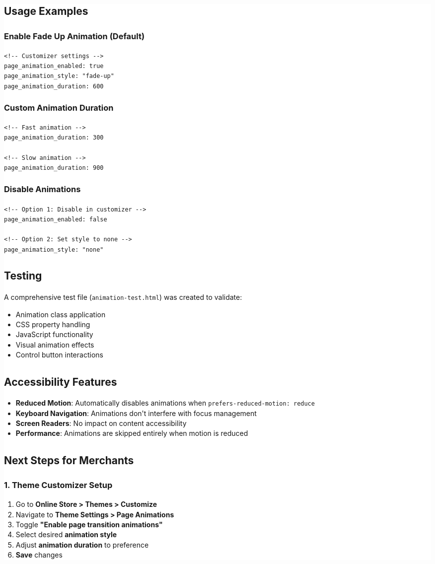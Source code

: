 ## Usage Examples

### Enable Fade Up Animation (Default)
```liquid
<!-- Customizer settings -->
page_animation_enabled: true
page_animation_style: "fade-up"  
page_animation_duration: 600
```

### Custom Animation Duration
```liquid
<!-- Fast animation -->
page_animation_duration: 300

<!-- Slow animation -->
page_animation_duration: 900
```

### Disable Animations
```liquid
<!-- Option 1: Disable in customizer -->
page_animation_enabled: false

<!-- Option 2: Set style to none -->
page_animation_style: "none"
```

## Testing
A comprehensive test file (`animation-test.html`) was created to validate:
- Animation class application
- CSS property handling
- JavaScript functionality  
- Visual animation effects
- Control button interactions

## Accessibility Features
- **Reduced Motion**: Automatically disables animations when `prefers-reduced-motion: reduce`
- **Keyboard Navigation**: Animations don't interfere with focus management
- **Screen Readers**: No impact on content accessibility
- **Performance**: Animations are skipped entirely when motion is reduced

## Next Steps for Merchants

### 1. Theme Customizer Setup
1. Go to **Online Store > Themes > Customize**
2. Navigate to **Theme Settings > Page Animations**
3. Toggle **"Enable page transition animations"**
4. Select desired **animation style**
5. Adjust **animation duration** to preference
6. **Save** changes
